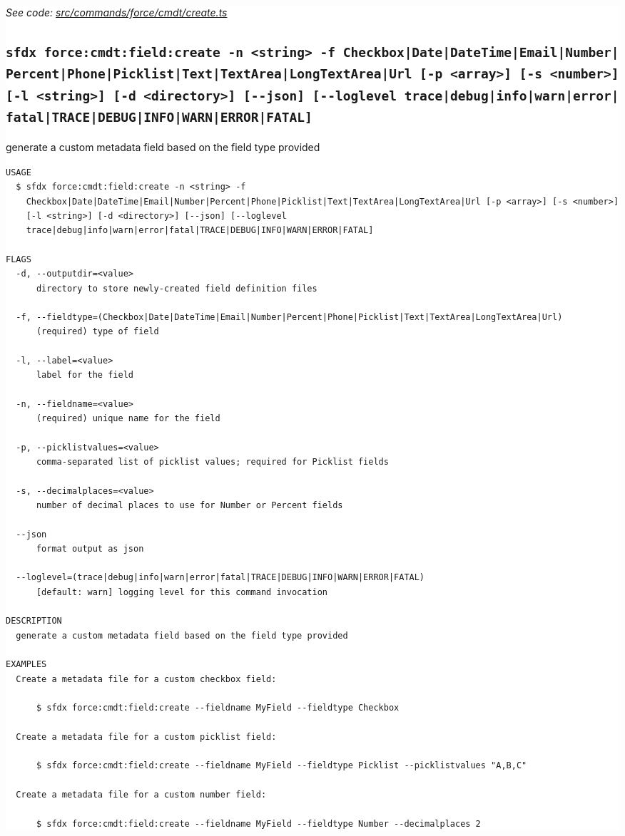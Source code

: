 _See code: [src/commands/force/cmdt/create.ts](https://github.com/salesforcecli/plugin-custom-metadata/blob/v2.0.0/src/commands/force/cmdt/create.ts)_

## `sfdx force:cmdt:field:create -n <string> -f Checkbox|Date|DateTime|Email|Number|Percent|Phone|Picklist|Text|TextArea|LongTextArea|Url [-p <array>] [-s <number>] [-l <string>] [-d <directory>] [--json] [--loglevel trace|debug|info|warn|error|fatal|TRACE|DEBUG|INFO|WARN|ERROR|FATAL]`

generate a custom metadata field based on the field type provided

```
USAGE
  $ sfdx force:cmdt:field:create -n <string> -f
    Checkbox|Date|DateTime|Email|Number|Percent|Phone|Picklist|Text|TextArea|LongTextArea|Url [-p <array>] [-s <number>]
    [-l <string>] [-d <directory>] [--json] [--loglevel
    trace|debug|info|warn|error|fatal|TRACE|DEBUG|INFO|WARN|ERROR|FATAL]

FLAGS
  -d, --outputdir=<value>
      directory to store newly-created field definition files

  -f, --fieldtype=(Checkbox|Date|DateTime|Email|Number|Percent|Phone|Picklist|Text|TextArea|LongTextArea|Url)
      (required) type of field

  -l, --label=<value>
      label for the field

  -n, --fieldname=<value>
      (required) unique name for the field

  -p, --picklistvalues=<value>
      comma-separated list of picklist values; required for Picklist fields

  -s, --decimalplaces=<value>
      number of decimal places to use for Number or Percent fields

  --json
      format output as json

  --loglevel=(trace|debug|info|warn|error|fatal|TRACE|DEBUG|INFO|WARN|ERROR|FATAL)
      [default: warn] logging level for this command invocation

DESCRIPTION
  generate a custom metadata field based on the field type provided

EXAMPLES
  Create a metadata file for a custom checkbox field:

      $ sfdx force:cmdt:field:create --fieldname MyField --fieldtype Checkbox

  Create a metadata file for a custom picklist field:

      $ sfdx force:cmdt:field:create --fieldname MyField --fieldtype Picklist --picklistvalues "A,B,C"

  Create a metadata file for a custom number field:

      $ sfdx force:cmdt:field:create --fieldname MyField --fieldtype Number --decimalplaces 2
```
